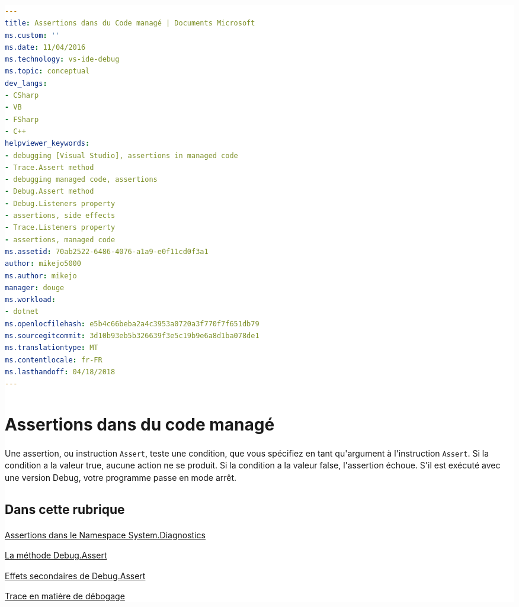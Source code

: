 ```yaml
---
title: Assertions dans du Code managé | Documents Microsoft
ms.custom: ''
ms.date: 11/04/2016
ms.technology: vs-ide-debug
ms.topic: conceptual
dev_langs:
- CSharp
- VB
- FSharp
- C++
helpviewer_keywords:
- debugging [Visual Studio], assertions in managed code
- Trace.Assert method
- debugging managed code, assertions
- Debug.Assert method
- Debug.Listeners property
- assertions, side effects
- Trace.Listeners property
- assertions, managed code
ms.assetid: 70ab2522-6486-4076-a1a9-e0f11cd0f3a1
author: mikejo5000
ms.author: mikejo
manager: douge
ms.workload:
- dotnet
ms.openlocfilehash: e5b4c66beba2a4c3953a0720a3f770f7f651db79
ms.sourcegitcommit: 3d10b93eb5b326639f3e5c19b9e6a8d1ba078de1
ms.translationtype: MT
ms.contentlocale: fr-FR
ms.lasthandoff: 04/18/2018
---
```

# <a name="assertions-in-managed-code"></a>Assertions dans du code managé
Une assertion, ou instruction `Assert`, teste une condition, que vous spécifiez en tant qu'argument à l'instruction `Assert`. Si la condition a la valeur true, aucune action ne se produit. Si la condition a la valeur false, l'assertion échoue. S'il est exécuté avec une version Debug, votre programme passe en mode arrêt.  
  
##  <a name="BKMK_In_this_topic"></a> Dans cette rubrique  
 [Assertions dans le Namespace System.Diagnostics](#BKMK_Asserts_in_the_System_Diagnostics_Namespace)  
  
 [La méthode Debug.Assert](#BKMK_The_Debug_Assert_method)  
  
 [Effets secondaires de Debug.Assert](#BKMK_Side_effects_of_Debug_Assert)  
  
 [Trace en matière de débogage](#BKMK_Trace_and_Debug_Requirements)  
  